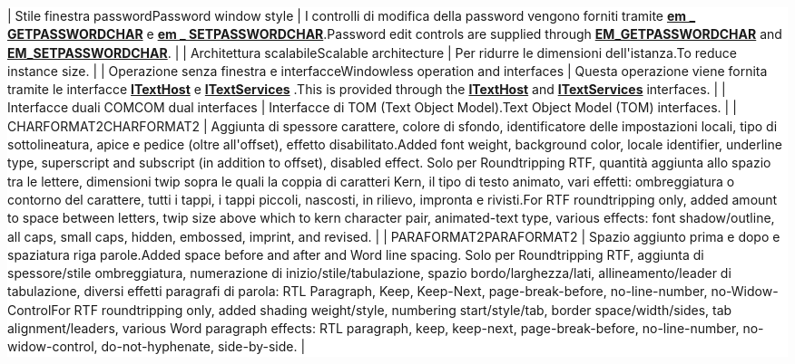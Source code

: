| <span data-ttu-id="5123e-219">Stile finestra password</span><span class="sxs-lookup"><span data-stu-id="5123e-219">Password window style</span></span>                         | <span data-ttu-id="5123e-220">I controlli di modifica della password vengono forniti tramite [**em \_ GETPASSWORDCHAR**](em-getpasswordchar.md) e [**em \_ SETPASSWORDCHAR**](em-setpasswordchar.md).</span><span class="sxs-lookup"><span data-stu-id="5123e-220">Password edit controls are supplied through [**EM\_GETPASSWORDCHAR**](em-getpasswordchar.md) and [**EM\_SETPASSWORDCHAR**](em-setpasswordchar.md).</span></span>                                                                                                                                                                                                                                 |
| <span data-ttu-id="5123e-221">Architettura scalabile</span><span class="sxs-lookup"><span data-stu-id="5123e-221">Scalable architecture</span></span>                         | <span data-ttu-id="5123e-222">Per ridurre le dimensioni dell'istanza.</span><span class="sxs-lookup"><span data-stu-id="5123e-222">To reduce instance size.</span></span>                                                                                                                                                                                                                                                                                                                                                             |
| <span data-ttu-id="5123e-223">Operazione senza finestra e interfacce</span><span class="sxs-lookup"><span data-stu-id="5123e-223">Windowless operation and interfaces</span></span>           | <span data-ttu-id="5123e-224">Questa operazione viene fornita tramite le interfacce [**ITextHost**](/windows/desktop/api/Textserv/nl-textserv-itexthost) e [**ITextServices**](/windows/desktop/api/Textserv/nl-textserv-itextservices) .</span><span class="sxs-lookup"><span data-stu-id="5123e-224">This is provided through the [**ITextHost**](/windows/desktop/api/Textserv/nl-textserv-itexthost) and [**ITextServices**](/windows/desktop/api/Textserv/nl-textserv-itextservices) interfaces.</span></span>                                                                                                                                                                                                                                                                   |
| <span data-ttu-id="5123e-225">Interfacce duali COM</span><span class="sxs-lookup"><span data-stu-id="5123e-225">COM dual interfaces</span></span>                           | <span data-ttu-id="5123e-226">Interfacce di TOM (Text Object Model).</span><span class="sxs-lookup"><span data-stu-id="5123e-226">Text Object Model (TOM) interfaces.</span></span>                                                                                                                                                                                                                                                                                                                                                  |
| <span data-ttu-id="5123e-227">CHARFORMAT2</span><span class="sxs-lookup"><span data-stu-id="5123e-227">CHARFORMAT2</span></span>                                   | <span data-ttu-id="5123e-228">Aggiunta di spessore carattere, colore di sfondo, identificatore delle impostazioni locali, tipo di sottolineatura, apice e pedice (oltre all'offset), effetto disabilitato.</span><span class="sxs-lookup"><span data-stu-id="5123e-228">Added font weight, background color, locale identifier, underline type, superscript and subscript (in addition to offset), disabled effect.</span></span> <span data-ttu-id="5123e-229">Solo per Roundtripping RTF, quantità aggiunta allo spazio tra le lettere, dimensioni twip sopra le quali la coppia di caratteri Kern, il tipo di testo animato, vari effetti: ombreggiatura o contorno del carattere, tutti i tappi, i tappi piccoli, nascosti, in rilievo, impronta e rivisti.</span><span class="sxs-lookup"><span data-stu-id="5123e-229">For RTF roundtripping only, added amount to space between letters, twip size above which to kern character pair, animated-text type, various effects: font shadow/outline, all caps, small caps, hidden, embossed, imprint, and revised.</span></span> |
| <span data-ttu-id="5123e-230">PARAFORMAT2</span><span class="sxs-lookup"><span data-stu-id="5123e-230">PARAFORMAT2</span></span>                                   | <span data-ttu-id="5123e-231">Spazio aggiunto prima e dopo e spaziatura riga parole.</span><span class="sxs-lookup"><span data-stu-id="5123e-231">Added space before and after and Word line spacing.</span></span> <span data-ttu-id="5123e-232">Solo per Roundtripping RTF, aggiunta di spessore/stile ombreggiatura, numerazione di inizio/stile/tabulazione, spazio bordo/larghezza/lati, allineamento/leader di tabulazione, diversi effetti paragrafi di parola: RTL Paragraph, Keep, Keep-Next, page-break-before, no-line-number, no-Widow-Control</span><span class="sxs-lookup"><span data-stu-id="5123e-232">For RTF roundtripping only, added shading weight/style, numbering start/style/tab, border space/width/sides, tab alignment/leaders, various Word paragraph effects: RTL paragraph, keep, keep-next, page-break-before, no-line-number, no-widow-control, do-not-hyphenate, side-by-side.</span></span>                                         |